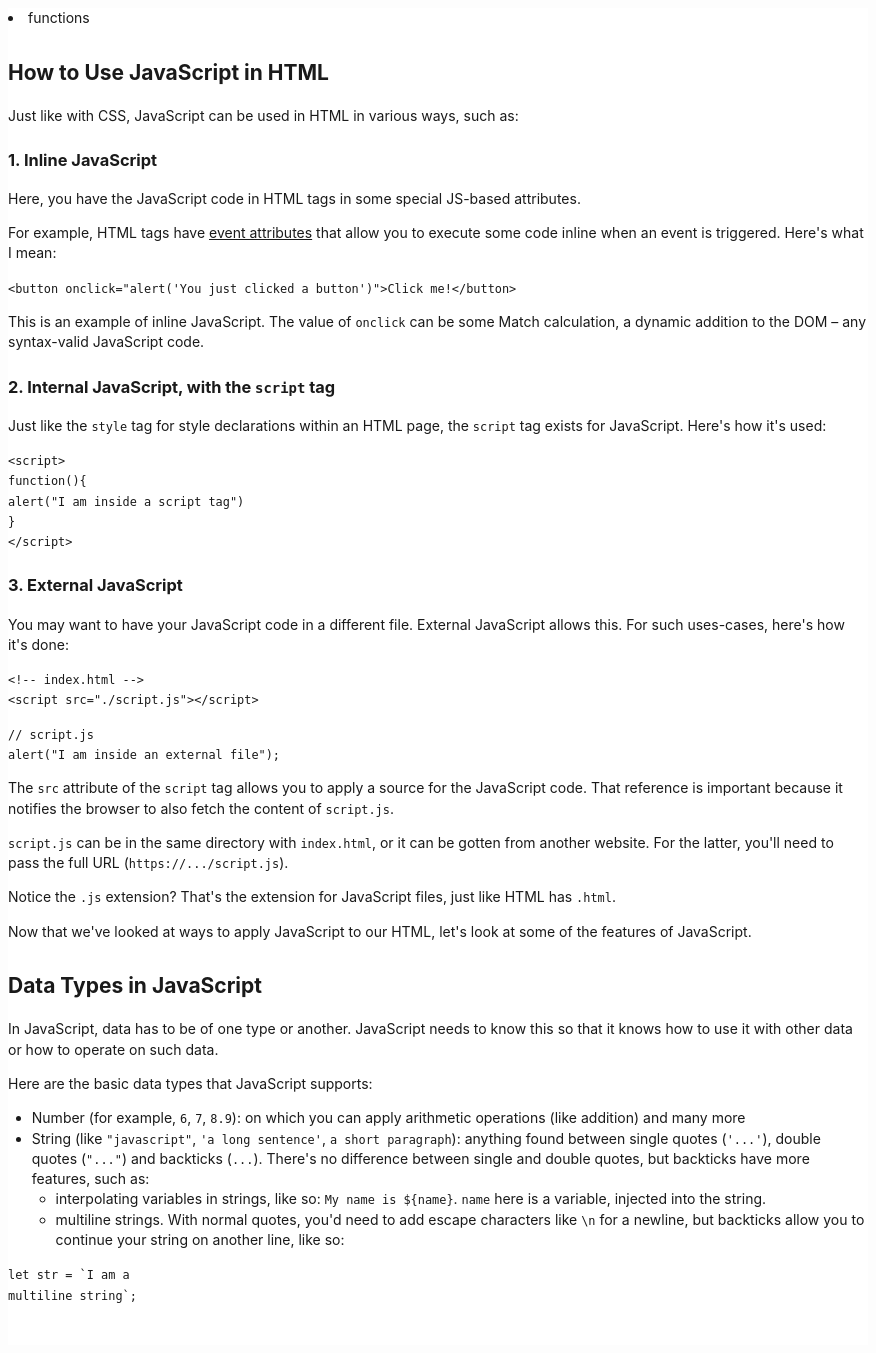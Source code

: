 <li>functions</li>
</ul>
<h2 id="howtousejavascriptinhtml">How to Use JavaScript in HTML</h2>
<p>Just like with CSS, JavaScript can be used in HTML in various ways, such as:</p>
<h3 id="1inlinejavascript">1. Inline JavaScript</h3>
<p>Here, you have the JavaScript code in HTML tags in some special JS-based attributes.</p>
<p>For example, HTML tags have <a href="https://developer.mozilla.org/en-US/docs/Web/Guide/Events/Event_handlers">event attributes</a> that allow you to execute some code inline when an event is triggered. Here's what I mean:</p>
<pre><code class="language-html">&lt;button onclick="alert('You just clicked a button')"&gt;Click me!&lt;/button&gt;
</code></pre>
<p>This is an example of inline JavaScript. The value of <code>onclick</code> can be some Match calculation, a dynamic addition to the DOM – any syntax-valid JavaScript code.</p>
<h3 id="2internaljavascriptwiththescripttag">2. Internal JavaScript, with the <code>script</code> tag</h3>
<p>Just like the <code>style</code> tag for style declarations within an HTML page, the <code>script</code> tag exists for JavaScript. Here's how it's used:</p>
<pre><code class="language-html">&lt;script&gt;
function(){
alert("I am inside a script tag")
}
&lt;/script&gt;
</code></pre>
<h3 id="3externaljavascript">3. External JavaScript</h3>
<p>You may want to have your JavaScript code in a different file. External JavaScript allows this. For such uses-cases, here's how it's done:</p>
<pre><code class="language-html">&lt;!-- index.html --&gt;
&lt;script src="./script.js"&gt;&lt;/script&gt;
</code></pre>
<pre><code class="language-js">// script.js
alert("I am inside an external file");
</code></pre>
<p>The <code>src</code> attribute of the <code>script</code> tag allows you to apply a source for the JavaScript code. That reference is important because it notifies the browser to also fetch the content of <code>script.js</code>.</p>
<p><code>script.js</code> can be in the same directory with <code>index.html</code>, or it can be gotten from another website. For the latter, you'll need to pass the full URL (<code>https://.../script.js</code>).</p>
<p>Notice the <code>.js</code> extension? That's the extension for JavaScript files, just like HTML has <code>.html</code>.</p>
<p>Now that we've looked at ways to apply JavaScript to our HTML, let's look at some of the features of JavaScript.</p>
<h2 id="datatypesinjavascript">Data Types in JavaScript</h2>
<p>In JavaScript, data has to be of one type or another. JavaScript needs to know this so that it knows how to use it with other data or how to operate on such data.</p>
<p>Here are the basic data types that JavaScript supports:</p>
<ul>
<li>Number (for example, <code>6</code>, <code>7</code>, <code>8.9</code>): on which you can apply arithmetic operations (like addition) and many more</li>
<li>String (like <code>"javascript"</code>, <code>'a long sentence'</code>, <code>a short paragraph</code>): anything found between single quotes (<code>'...'</code>), double quotes (<code>"..."</code>) and backticks (<code>...</code>). There's no difference between single and double quotes, but backticks have more features, such as:
<ul>
<li>interpolating variables in strings, like so: <code>My name is ${name}</code>. <code>name</code> here is a variable, injected into the string.</li>
<li>multiline strings. With normal quotes, you'd need to add escape characters like <code>\n</code> for a newline, but backticks allow you to continue your string on another line, like so:</li>
</ul>
</li>
</ul>
<pre><code class="language-js">let str = `I am a
multiline string`;